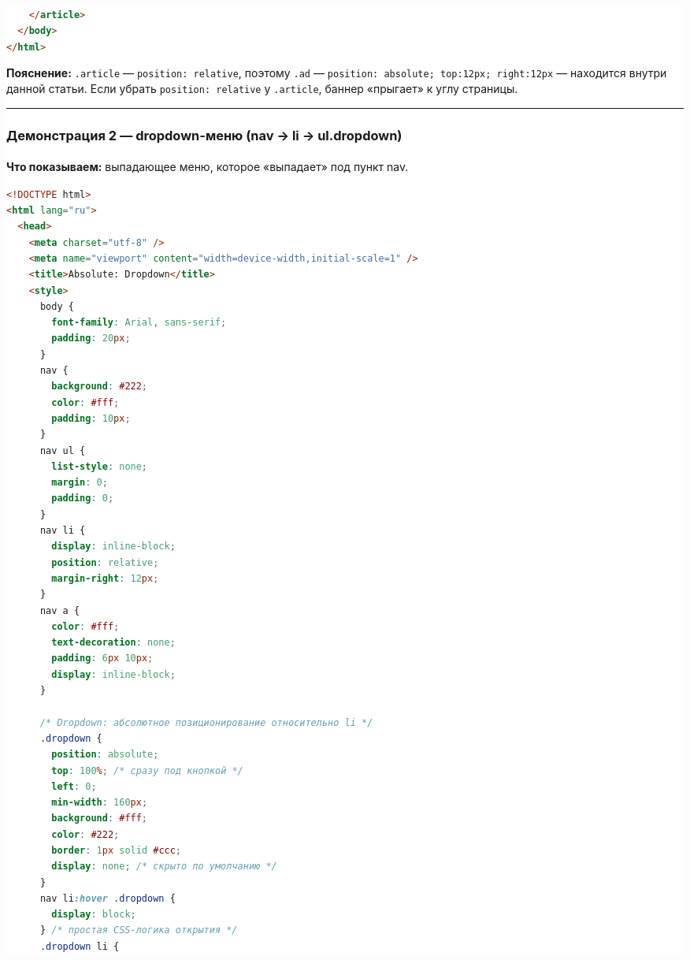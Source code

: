 ```html
    </article>
  </body>
</html>
```

**Пояснение:** `.article` — `position: relative`, поэтому `.ad` — `position: absolute; top:12px; right:12px` — находится внутри данной статьи. Если убрать `position: relative` у `.article`, баннер «прыгает» к углу страницы.

---

### Демонстрация 2 — dropdown-меню (nav → li → ul.dropdown)

**Что показываем:** выпадающее меню, которое «выпадает» под пункт nav.

```html
<!DOCTYPE html>
<html lang="ru">
  <head>
    <meta charset="utf-8" />
    <meta name="viewport" content="width=device-width,initial-scale=1" />
    <title>Absolute: Dropdown</title>
    <style>
      body {
        font-family: Arial, sans-serif;
        padding: 20px;
      }
      nav {
        background: #222;
        color: #fff;
        padding: 10px;
      }
      nav ul {
        list-style: none;
        margin: 0;
        padding: 0;
      }
      nav li {
        display: inline-block;
        position: relative;
        margin-right: 12px;
      }
      nav a {
        color: #fff;
        text-decoration: none;
        padding: 6px 10px;
        display: inline-block;
      }

      /* Dropdown: абсолютное позиционирование относительно li */
      .dropdown {
        position: absolute;
        top: 100%; /* сразу под кнопкой */
        left: 0;
        min-width: 160px;
        background: #fff;
        color: #222;
        border: 1px solid #ccc;
        display: none; /* скрыто по умолчанию */
      }
      nav li:hover .dropdown {
        display: block;
      } /* простая CSS-логика открытия */
      .dropdown li {
```